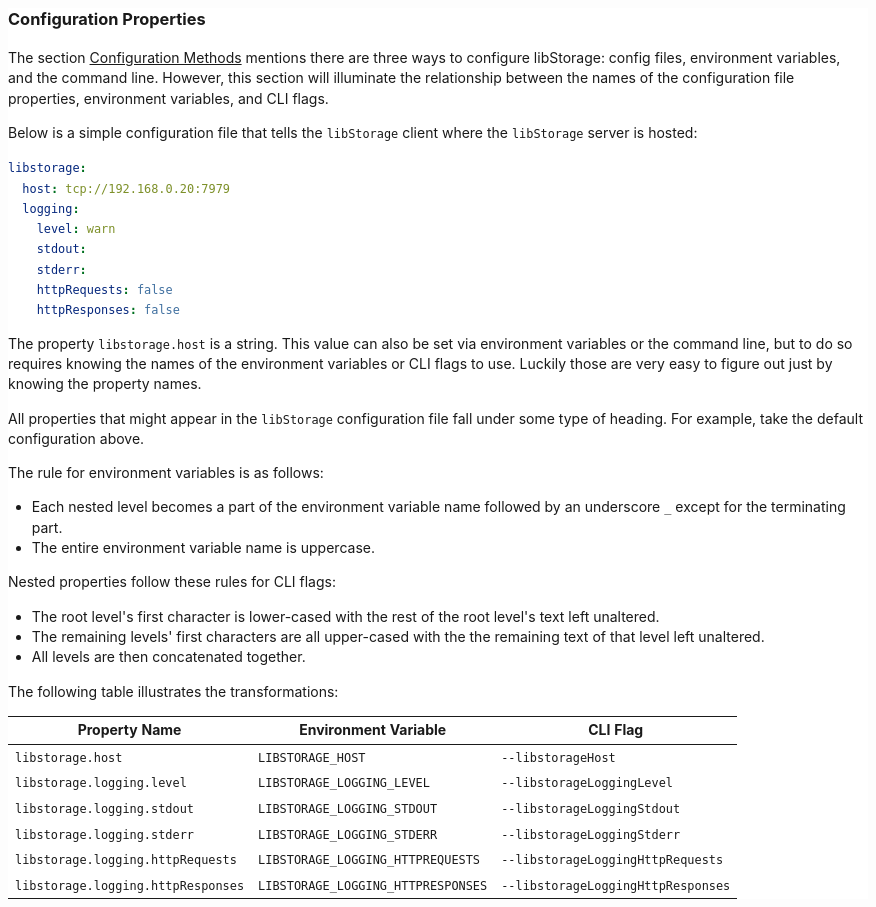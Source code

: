 ### Configuration Properties
The section [Configuration Methods](#configuration-methods) mentions there are
three ways to configure libStorage: config files, environment variables, and the
command line. However, this section will illuminate the relationship between the
names of the configuration file properties, environment variables, and CLI
flags.

Below is a simple configuration file that tells the `libStorage` client where
the `libStorage` server is hosted:

```yaml
libstorage:
  host: tcp://192.168.0.20:7979
  logging:
    level: warn
    stdout:
    stderr:
    httpRequests: false
    httpResponses: false
```

The property `libstorage.host` is a string. This value can also be set via
environment variables or the command line, but to do so requires knowing the
names of the environment variables or CLI flags to use. Luckily those are very
easy to figure out just by knowing the property names.

All properties that might appear in the `libStorage` configuration file
fall under some type of heading. For example, take the default configuration
above.

The rule for environment variables is as follows:

  * Each nested level becomes a part of the environment variable name followed
    by an underscore `_` except for the terminating part.
  * The entire environment variable name is uppercase.

Nested properties follow these rules for CLI flags:

  * The root level's first character is lower-cased with the rest of the root
    level's text left unaltered.
  * The remaining levels' first characters are all upper-cased with the the
    remaining text of that level left unaltered.
  * All levels are then concatenated together.

The following table illustrates the transformations:

Property Name | Environment Variable | CLI Flag
--------------|----------------------|-------------
`libstorage.host`    | `LIBSTORAGE_HOST`    | `--libstorageHost`
`libstorage.logging.level`    | `LIBSTORAGE_LOGGING_LEVEL`    | `--libstorageLoggingLevel`
`libstorage.logging.stdout`    | `LIBSTORAGE_LOGGING_STDOUT`    | `--libstorageLoggingStdout`
`libstorage.logging.stderr`    | `LIBSTORAGE_LOGGING_STDERR`    | `--libstorageLoggingStderr`
`libstorage.logging.httpRequests`    | `LIBSTORAGE_LOGGING_HTTPREQUESTS`    | `--libstorageLoggingHttpRequests`
`libstorage.logging.httpResponses`    | `LIBSTORAGE_LOGGING_HTTPRESPONSES`    | `--libstorageLoggingHttpResponses`
